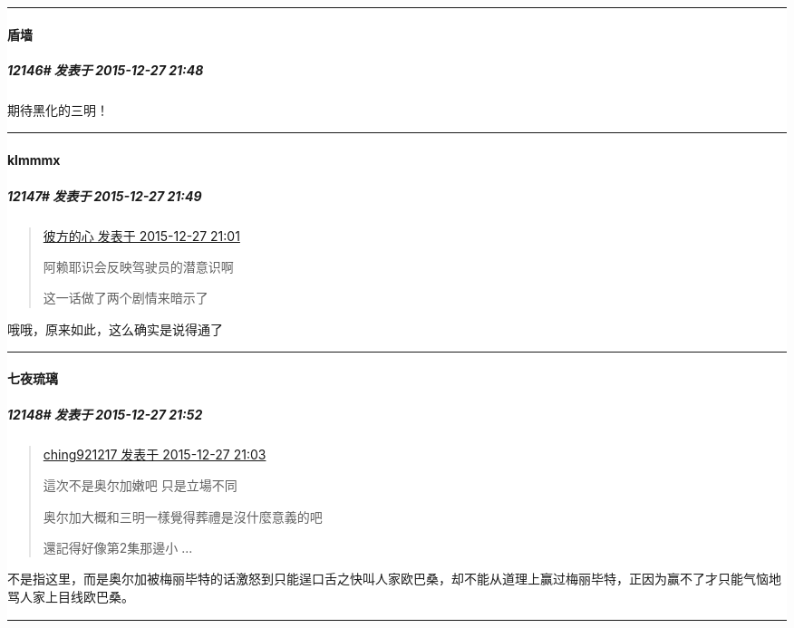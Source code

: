 





*****

####  盾墙  
##### 12146#       发表于 2015-12-27 21:48




期待黑化的三明！







*****

####  klmmmx  
##### 12147#       发表于 2015-12-27 21:49



<blockquote><a href="httphttps://bbs.saraba1st.com/2b/forum.php?mod=redirect&amp;goto=findpost&amp;pid=31150909&amp;ptid=1148153" target="_blank">彼方的心 发表于 2015-12-27 21:01</a>

阿赖耶识会反映驾驶员的潜意识啊


这一话做了两个剧情来暗示了</blockquote>
哦哦，原来如此，这么确实是说得通了







*****

####  七夜琉璃  
##### 12148#       发表于 2015-12-27 21:52



<blockquote><a href="httphttps://bbs.saraba1st.com/2b/forum.php?mod=redirect&amp;goto=findpost&amp;pid=31150931&amp;ptid=1148153" target="_blank">ching921217 发表于 2015-12-27 21:03</a>

這次不是奥尔加嫩吧 只是立場不同

奥尔加大概和三明一樣覺得葬禮是沒什麼意義的吧

還記得好像第2集那邊小 ...</blockquote>
不是指这里，而是奥尔加被梅丽毕特的话激怒到只能逞口舌之快叫人家欧巴桑，却不能从道理上赢过梅丽毕特，正因为赢不了才只能气恼地骂人家上目线欧巴桑。







*****
